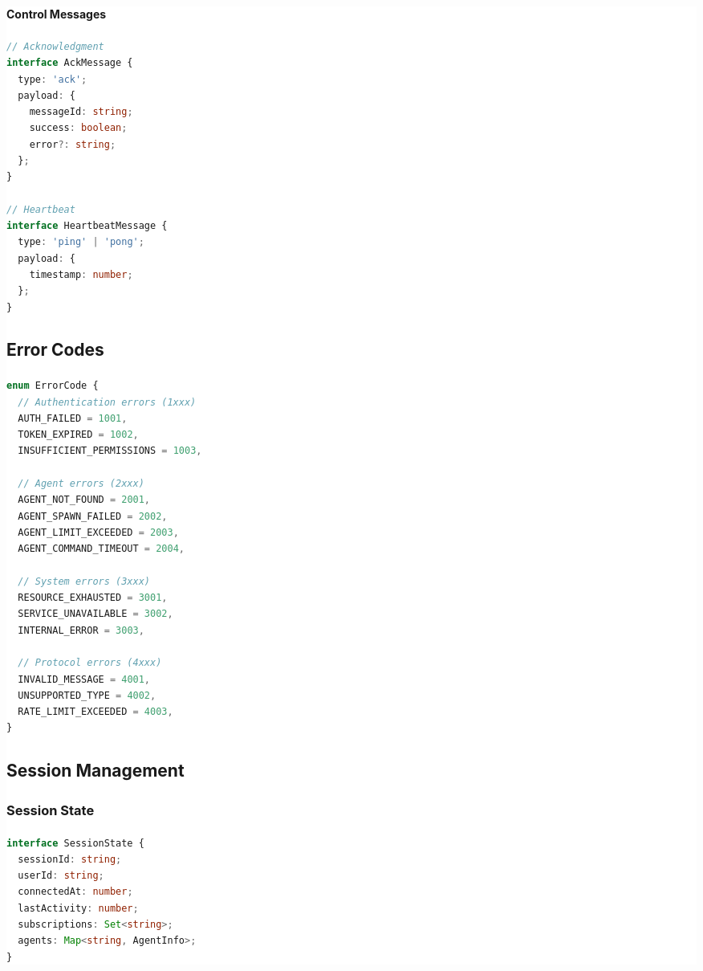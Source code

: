 #### Control Messages
```typescript
// Acknowledgment
interface AckMessage {
  type: 'ack';
  payload: {
    messageId: string;
    success: boolean;
    error?: string;
  };
}

// Heartbeat
interface HeartbeatMessage {
  type: 'ping' | 'pong';
  payload: {
    timestamp: number;
  };
}
```

## Error Codes

```typescript
enum ErrorCode {
  // Authentication errors (1xxx)
  AUTH_FAILED = 1001,
  TOKEN_EXPIRED = 1002,
  INSUFFICIENT_PERMISSIONS = 1003,
  
  // Agent errors (2xxx)
  AGENT_NOT_FOUND = 2001,
  AGENT_SPAWN_FAILED = 2002,
  AGENT_LIMIT_EXCEEDED = 2003,
  AGENT_COMMAND_TIMEOUT = 2004,
  
  // System errors (3xxx)
  RESOURCE_EXHAUSTED = 3001,
  SERVICE_UNAVAILABLE = 3002,
  INTERNAL_ERROR = 3003,
  
  // Protocol errors (4xxx)
  INVALID_MESSAGE = 4001,
  UNSUPPORTED_TYPE = 4002,
  RATE_LIMIT_EXCEEDED = 4003,
}
```

## Session Management

### Session State
```typescript
interface SessionState {
  sessionId: string;
  userId: string;
  connectedAt: number;
  lastActivity: number;
  subscriptions: Set<string>;
  agents: Map<string, AgentInfo>;
}
```
